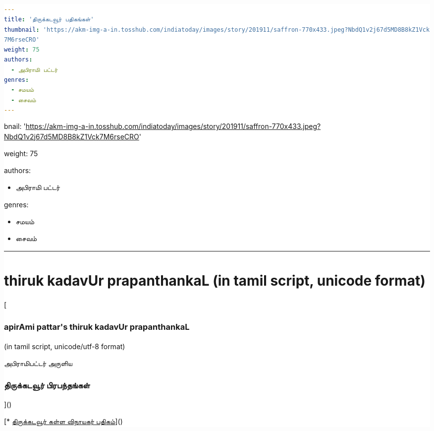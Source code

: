 ```yaml
---
title: 'திருக்கடவூர் பதிகங்கள்'
thumbnail: 'https://akm-img-a-in.tosshub.com/indiatoday/images/story/201911/saffron-770x433.jpeg?NbdQ1v2j67d5MD8B8kZ1Vck7M6rseCRO'
weight: 75
authors:
  - அபிராமி பட்டர்
genres:
  - சமயம்
  - சைவம்
---
```

bnail: 'https://akm-img-a-in.tosshub.com/indiatoday/images/story/201911/saffron-770x433.jpeg?NbdQ1v2j67d5MD8B8kZ1Vck7M6rseCRO'  

weight: 75  

authors:  

  - அபிராமி பட்டர்  

genres:  

  - சமயம்  

  - சைவம்  

---  

  

# thiruk kadavUr prapanthankaL (in tamil script, unicode format)  

  

  [  

### apirAmi pattar's thiruk kadavUr prapanthankaL  

(in tamil script, unicode/utf-8 format)  

  

அபிராமிபட்டர் அருளிய  

  

### திருக்கடவூர் பிரபந்தங்கள்  

  

]()  

  

[* [திருக்கடவூர் கள்ள விநாயகர் பதிகம்](https://www.projectmadurai.org/pm_etexts/utf8/pmuni0075.html#p1)]()  
